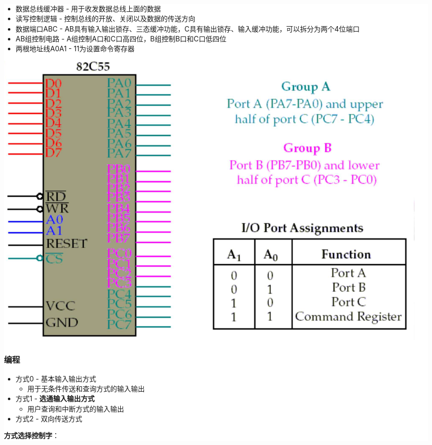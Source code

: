 - 数据总线缓冲器 - 用于收发数据总线上面的数据
- 读写控制逻辑 - 控制总线的开放、关闭以及数据的传送方向
- 数据端口ABC - AB具有输入输出锁存、三态缓冲功能，C具有输出锁存、输入缓冲功能，可以拆分为两个4位端口
- AB组控制电路 - A组控制A口和C口高四位，B组控制B口和C口低四位
- 两根地址线A0A1 - 11为设置命令寄存器

![7-2](img/7-2.png)

### 编程

- 方式0 - 基本输入输出方式
  - 用于无条件传送和查询方式的输入输出
- 方式1 - **选通输入输出方式**
  - 用户查询和中断方式的输入输出
- 方式2 - 双向传送方式

**方式选择控制字**：
